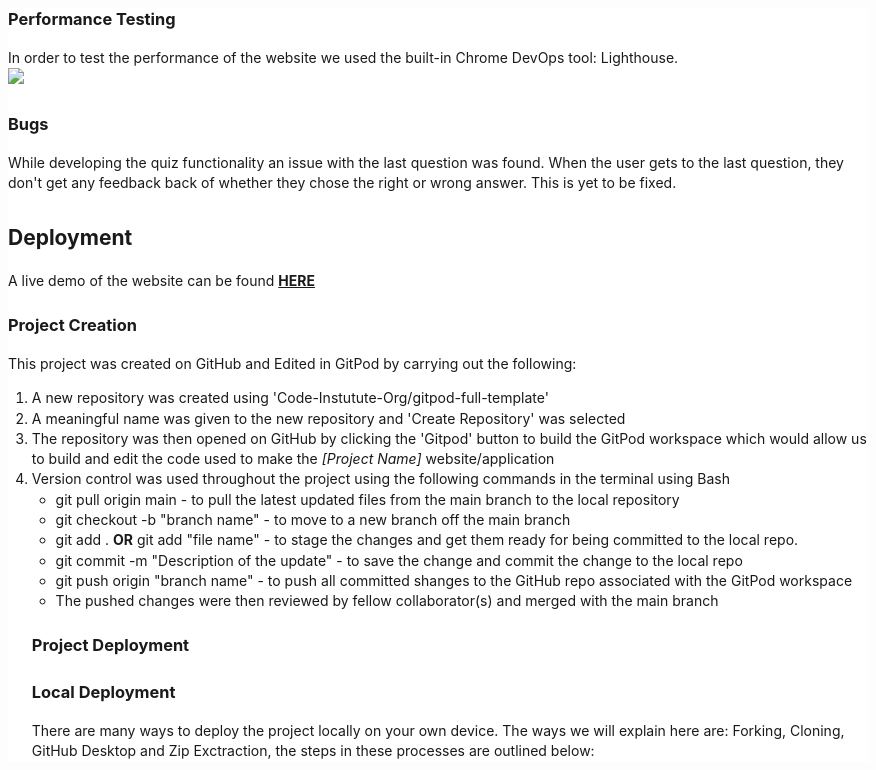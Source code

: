 
### Performance Testing

In order to test the performance of the website we used the built-in Chrome DevOps tool: Lighthouse.<br>
<img src="assets/readmeimages/perftest.png" width="500px"><br>


### Bugs
While developing the quiz functionality an issue with the last question was found. When the user gets to the last question, they don't get any feedback back of whether they chose the right or wrong answer. This is yet to be fixed.


## Deployment
A live demo of the website can be found <a href="https://deannacarina.github.io/BCAwareness/" target="_blank">**HERE**</a><br>

### Project Creation
This project was created on GitHub and Edited in GitPod by carrying out the following:
<ol>
    <li>A new repository was created using 'Code-Instutute-Org/gitpod-full-template'</li>
    <li>A meaningful name was given to the new repository and 'Create Repository' was selected</li>
    <li>The repository was then opened on GitHub by clicking the 'Gitpod' button to build the GitPod workspace which would allow us to build and edit the code used to make the <em>[Project Name]</em> website/application</li>
    <li>Version control was used throughout the project using the following commands in the terminal using Bash
        <ul>
            <li>git pull origin main - to pull the latest updated files from the main branch to the local repository</li>
            <li>git checkout -b "branch name" - to move to a new branch off the main branch</li>
            <li>git add . <strong>OR</strong> git add "file name" - to stage the changes and get them ready for being committed to the local repo.</li> 
            <li>git commit -m "Description of the update" - to save the change and commit the change to the local repo</li>
            <li>git push origin "branch name" - to push all committed shanges to the GitHub repo associated with the GitPod workspace</li>
            <li>The pushed changes were then reviewed by fellow collaborator(s) and merged with the main branch</li>
        </ul>
    </li>

### Project Deployment

### Local Deployment
There are many ways to deploy the project locally on your own device. The ways we will explain here are: Forking, Cloning, GitHub Desktop and Zip Exctraction, the steps in these processes are outlined below:
